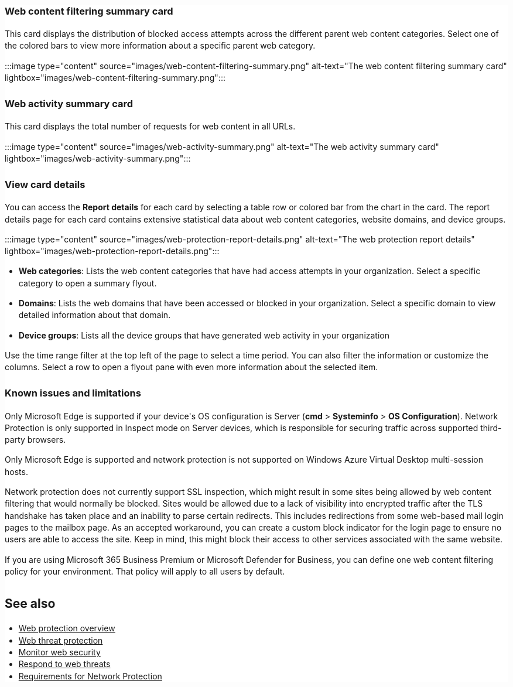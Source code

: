 ### Web content filtering  summary card

This card displays the distribution of blocked access attempts across the different parent web content categories. Select one of the colored bars to view more information about a specific parent web category.

:::image type="content" source="images/web-content-filtering-summary.png" alt-text="The web content filtering summary card" lightbox="images/web-content-filtering-summary.png":::

### Web activity summary card

This card displays the total number of requests for web content in all URLs.

:::image type="content" source="images/web-activity-summary.png" alt-text="The web activity summary card" lightbox="images/web-activity-summary.png":::

### View card details

You can access the **Report details** for each card by selecting a table row or colored bar from the chart in the card. The report details page for each card contains extensive statistical data about web content categories, website domains, and device groups.

:::image type="content" source="images/web-protection-report-details.png" alt-text="The web protection report details" lightbox="images/web-protection-report-details.png":::

- **Web categories**: Lists the web content categories that have had access attempts in your organization. Select a specific category to open a summary flyout.

- **Domains**: Lists the web domains that have been accessed or blocked in your organization. Select a specific domain to view detailed information about that domain.

- **Device groups**: Lists all the device groups that have generated web activity in your organization

Use the time range filter at the top left of the page to select a time period. You can also filter the information or customize the columns. Select a row to open a flyout pane with even more information about the selected item.

### Known issues and limitations

Only Microsoft Edge is supported if your device's OS configuration is Server (**cmd** \> **Systeminfo** \> **OS Configuration**). Network Protection is only supported in Inspect mode on Server devices, which is responsible for securing traffic across supported third-party browsers.

Only Microsoft Edge is supported and network protection is not supported on Windows Azure Virtual Desktop multi-session hosts.

Network protection does not currently support SSL inspection, which might result in some sites being allowed by web content filtering that would normally be blocked. Sites would be allowed due to a lack of visibility into encrypted traffic after the TLS handshake has taken place and an inability to parse certain redirects.  This includes redirections from some web-based mail login pages to the mailbox page. As an accepted workaround, you can create a custom block indicator for the login page to ensure no users are able to access the site. Keep in mind, this might block their access to other services associated with the same website.

If you are using Microsoft 365 Business Premium or Microsoft Defender for Business, you can define one web content filtering policy for your environment. That policy will apply to all users by default.

## See also

- [Web protection overview](web-protection-overview.md)
- [Web threat protection](web-threat-protection.md)
- [Monitor web security](web-protection-monitoring.md)
- [Respond to web threats](web-protection-response.md)
- [Requirements for Network Protection](web-content-filtering.md)
